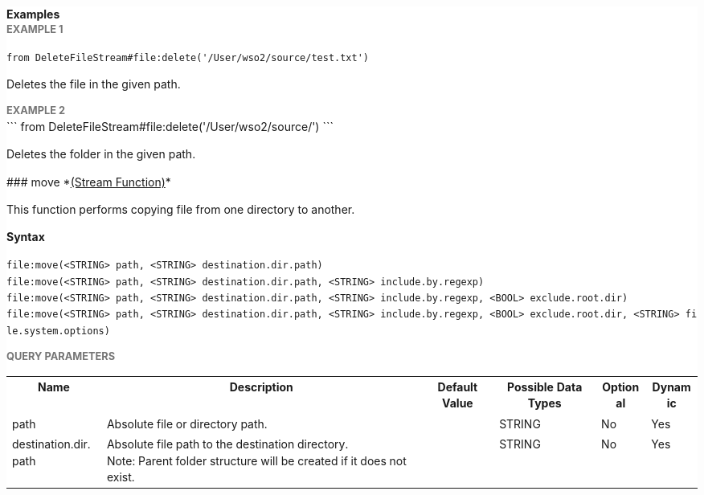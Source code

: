 <span id="examples" class="md-typeset" style="display: block; font-weight: bold;">Examples</span>
<span id="example-1" class="md-typeset" style="display: block; color: rgba(0, 0, 0, 0.54); font-size: 12.8px; font-weight: bold;">EXAMPLE 1</span>
```
from DeleteFileStream#file:delete('/User/wso2/source/test.txt')
```
<p></p>
<p style="word-wrap: break-word;margin: 0;">Deletes the file in the given path. </p>
<p></p>
<span id="example-2" class="md-typeset" style="display: block; color: rgba(0, 0, 0, 0.54); font-size: 12.8px; font-weight: bold;">EXAMPLE 2</span>
```
from DeleteFileStream#file:delete('/User/wso2/source/')
```
<p></p>
<p style="word-wrap: break-word;margin: 0;">Deletes the folder in the given path. </p>
<p></p>
### move *<a target="_blank" href="http://siddhi.io/en/v5.1/docs/query-guide/#stream-function">(Stream Function)</a>*
<p></p>
<p style="word-wrap: break-word;margin: 0;">This function performs copying file from one directory to another.<br></p>
<p></p>
<span id="syntax" class="md-typeset" style="display: block; font-weight: bold;">Syntax</span>

```
file:move(<STRING> path, <STRING> destination.dir.path)
file:move(<STRING> path, <STRING> destination.dir.path, <STRING> include.by.regexp)
file:move(<STRING> path, <STRING> destination.dir.path, <STRING> include.by.regexp, <BOOL> exclude.root.dir)
file:move(<STRING> path, <STRING> destination.dir.path, <STRING> include.by.regexp, <BOOL> exclude.root.dir, <STRING> file.system.options)
```

<span id="query-parameters" class="md-typeset" style="display: block; color: rgba(0, 0, 0, 0.54); font-size: 12.8px; font-weight: bold;">QUERY PARAMETERS</span>
<table>
    <tr>
        <th>Name</th>
        <th style="min-width: 20em">Description</th>
        <th>Default Value</th>
        <th>Possible Data Types</th>
        <th>Optional</th>
        <th>Dynamic</th>
    </tr>
    <tr>
        <td style="vertical-align: top">path</td>
        <td style="vertical-align: top; word-wrap: break-word"><p style="word-wrap: break-word;margin: 0;">Absolute file or directory path.</p></td>
        <td style="vertical-align: top"></td>
        <td style="vertical-align: top">STRING</td>
        <td style="vertical-align: top">No</td>
        <td style="vertical-align: top">Yes</td>
    </tr>
    <tr>
        <td style="vertical-align: top">destination.dir.path</td>
        <td style="vertical-align: top; word-wrap: break-word"><p style="word-wrap: break-word;margin: 0;">Absolute file path to the destination directory.<br>Note: Parent folder structure will be created if it does not exist.</p></td>
        <td style="vertical-align: top"></td>
        <td style="vertical-align: top">STRING</td>
        <td style="vertical-align: top">No</td>
        <td style="vertical-align: top">Yes</td>
    </tr>
    <tr>